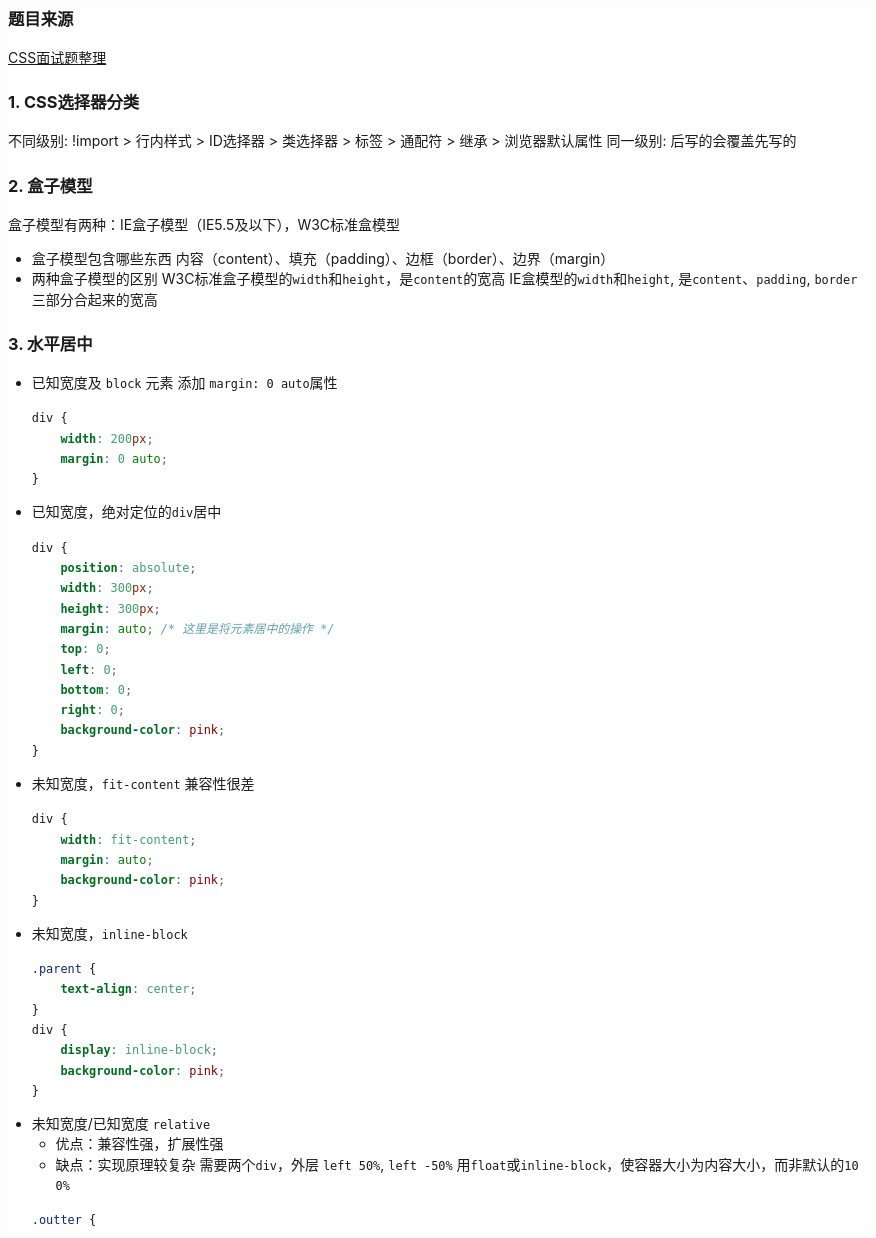 ### 题目来源
[CSS面试题整理](https://juejin.im/post/5c9f650df265da30d8385e71)

### 1. CSS选择器分类
   不同级别: !import > 行内样式 > ID选择器 > 类选择器 > 标签 > 通配符 > 继承 > 浏览器默认属性
   同一级别: 后写的会覆盖先写的

### 2. 盒子模型
盒子模型有两种：IE盒子模型（IE5.5及以下），W3C标准盒模型
+ 盒子模型包含哪些东西
  内容（content）、填充（padding）、边框（border）、边界（margin）
+ 两种盒子模型的区别
  W3C标准盒子模型的`width`和`height`，是`content`的宽高
  IE盒模型的`width`和`height`, 是`content`、`padding`, `border`三部分合起来的宽高

### 3. 水平居中
+ 已知宽度及 `block` 元素
  添加 `margin: 0 auto`属性
  ```css
  div {
      width: 200px;
      margin: 0 auto;
  }
  ```
+ 已知宽度，绝对定位的`div`居中
  ```css
  div {
      position: absolute;
      width: 300px;
      height: 300px;
      margin: auto; /* 这里是将元素居中的操作 */
      top: 0;
      left: 0;
      bottom: 0;
      right: 0;
      background-color: pink;
  }    
  ```
+ 未知宽度，`fit-content`
  兼容性很差
  ```css
  div {
      width: fit-content;
      margin: auto;
      background-color: pink;
  }
  ```
+ 未知宽度，`inline-block`
  ```css
  .parent {
      text-align: center;
  }
  div {
      display: inline-block;
      background-color: pink;
  }
  ```
+ 未知宽度/已知宽度 `relative`
  - 优点：兼容性强，扩展性强
  - 缺点：实现原理较复杂
  需要两个`div`，外层 `left 50%`, `left -50%`
  用`float`或`inline-block`，使容器大小为内容大小，而非默认的`100%`
  ```css
  .outter {
  ```